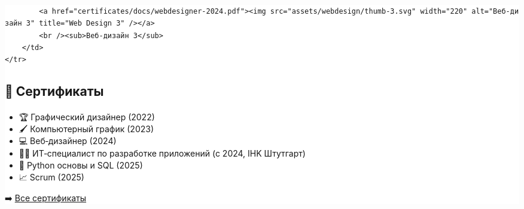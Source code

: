             <a href="certificates/docs/webdesigner-2024.pdf"><img src="assets/webdesign/thumb-3.svg" width="220" alt="Веб‑дизайн 3" title="Web Design 3" /></a>
            <br /><sub>Веб‑дизайн 3</sub>
        </td>
    </tr>
</table>

</div>

<a id="certificates-ru"></a>
## 📜 Сертификаты

- 🏆 Графический дизайнер (2022)
- 🖌️ Компьютерный график (2023)
- 💻 Веб‑дизайнер (2024)
- 👨‍💻 ИТ‑специалист по разработке приложений (с 2024, IHK Штутгарт)
- 🐍 Python основы и SQL (2025)
- 📈 Scrum (2025)

➡️ [Все сертификаты](https://github.com/Velichka81/certificates)
